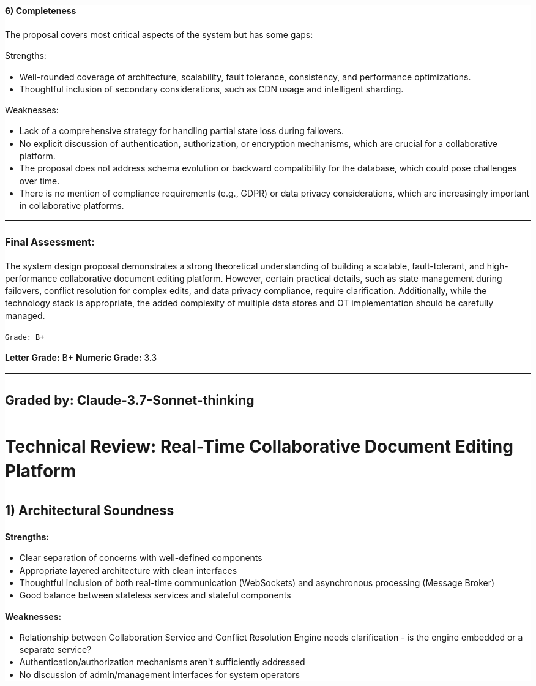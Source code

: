 
#### 6) **Completeness**  
The proposal covers most critical aspects of the system but has some gaps:

Strengths:
- Well-rounded coverage of architecture, scalability, fault tolerance, consistency, and performance optimizations.
- Thoughtful inclusion of secondary considerations, such as CDN usage and intelligent sharding.

Weaknesses:
- Lack of a comprehensive strategy for handling partial state loss during failovers.
- No explicit discussion of authentication, authorization, or encryption mechanisms, which are crucial for a collaborative platform.
- The proposal does not address schema evolution or backward compatibility for the database, which could pose challenges over time.
- There is no mention of compliance requirements (e.g., GDPR) or data privacy considerations, which are increasingly important in collaborative platforms.

---

### Final Assessment:

The system design proposal demonstrates a strong theoretical understanding of building a scalable, fault-tolerant, and high-performance collaborative document editing platform. However, certain practical details, such as state management during failovers, conflict resolution for complex edits, and data privacy compliance, require clarification. Additionally, while the technology stack is appropriate, the added complexity of multiple data stores and OT implementation should be carefully managed.

```
Grade: B+
```

**Letter Grade:** B+
**Numeric Grade:** 3.3

---

## Graded by: Claude-3.7-Sonnet-thinking

# Technical Review: Real-Time Collaborative Document Editing Platform

## 1) Architectural Soundness

**Strengths:**
- Clear separation of concerns with well-defined components
- Appropriate layered architecture with clean interfaces
- Thoughtful inclusion of both real-time communication (WebSockets) and asynchronous processing (Message Broker)
- Good balance between stateless services and stateful components

**Weaknesses:**
- Relationship between Collaboration Service and Conflict Resolution Engine needs clarification - is the engine embedded or a separate service?
- Authentication/authorization mechanisms aren't sufficiently addressed
- No discussion of admin/management interfaces for system operators
